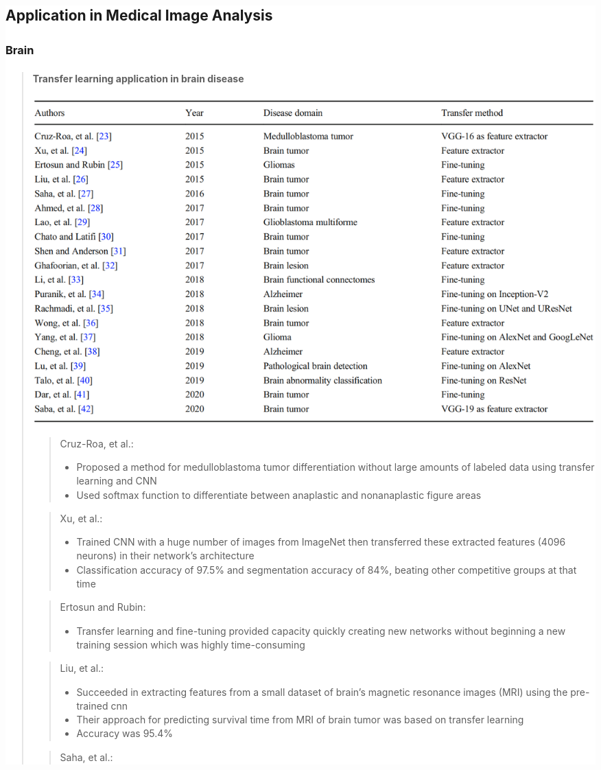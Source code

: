 Application in Medical Image Analysis
------------

### Brain

> #### Transfer learning application in brain disease
> ![transfer_learning_application_in_brain_disease.png](assets/images/a_review_of_deep_learning_on_medical_image_analysis/transfer_learning_application_in_brain_disease.png)
>> Cruz-Roa, et al.:
>> * Proposed a method for medulloblastoma tumor differentiation without large amounts of labeled data using transfer
     learning and CNN
>> * Used softmax function to differentiate between anaplastic and nonanaplastic figure areas
>
>
>> Xu, et al.:
>> * Trained CNN with a huge number of images from ImageNet then transferred these extracted features (4096 neurons) in
     their network’s architecture
>> * Classification accuracy of 97.5% and segmentation accuracy of 84%, beating other competitive groups at that time
>
>
>> Ertosun and Rubin:
>> * Transfer learning and fine-tuning provided capacity quickly creating new networks without beginning a new training
     session which was highly time-consuming
>
>
>> Liu, et al.:
>> * Succeeded in extracting features from a small dataset of brain’s magnetic resonance images (MRI) using the
     pre-trained cnn
>> * Their approach for predicting survival time from MRI of brain tumor was based on transfer learning
>> * Accuracy was 95.4%
>
>
>> Saha, et al.: